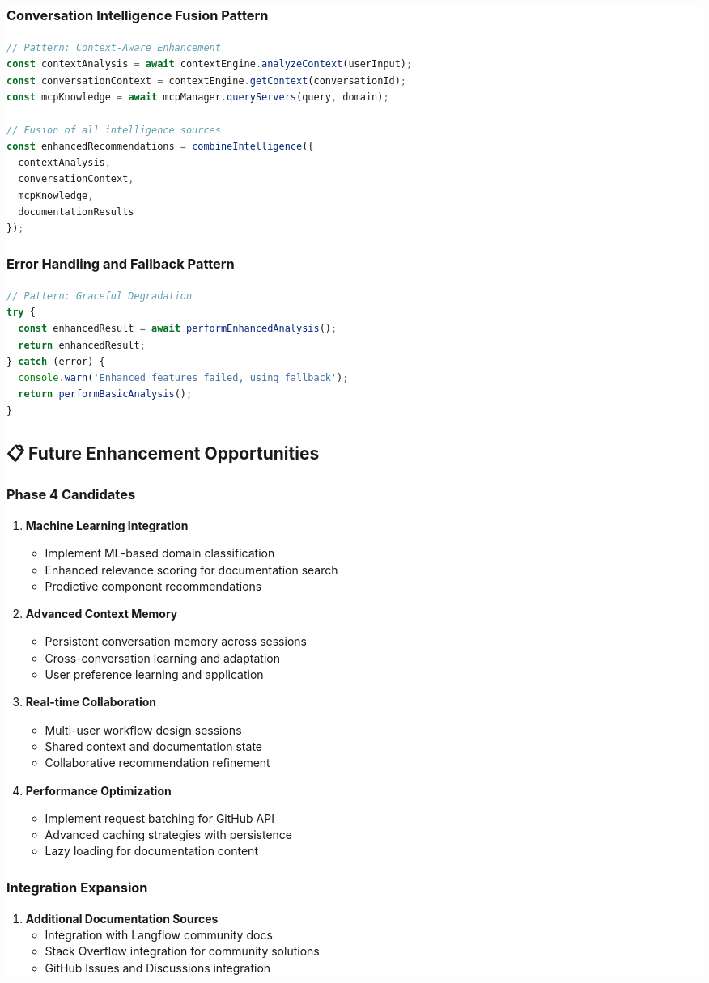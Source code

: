 ### Conversation Intelligence Fusion Pattern
```typescript
// Pattern: Context-Aware Enhancement
const contextAnalysis = await contextEngine.analyzeContext(userInput);
const conversationContext = contextEngine.getContext(conversationId);
const mcpKnowledge = await mcpManager.queryServers(query, domain);

// Fusion of all intelligence sources
const enhancedRecommendations = combineIntelligence({
  contextAnalysis,
  conversationContext,
  mcpKnowledge,
  documentationResults
});
```

### Error Handling and Fallback Pattern
```typescript
// Pattern: Graceful Degradation
try {
  const enhancedResult = await performEnhancedAnalysis();
  return enhancedResult;
} catch (error) {
  console.warn('Enhanced features failed, using fallback');
  return performBasicAnalysis();
}
```

## 📋 Future Enhancement Opportunities

### Phase 4 Candidates
1. **Machine Learning Integration**
   - Implement ML-based domain classification
   - Enhanced relevance scoring for documentation search
   - Predictive component recommendations

2. **Advanced Context Memory**
   - Persistent conversation memory across sessions
   - Cross-conversation learning and adaptation
   - User preference learning and application

3. **Real-time Collaboration**
   - Multi-user workflow design sessions
   - Shared context and documentation state
   - Collaborative recommendation refinement

4. **Performance Optimization**
   - Implement request batching for GitHub API
   - Advanced caching strategies with persistence
   - Lazy loading for documentation content

### Integration Expansion
1. **Additional Documentation Sources**
   - Integration with Langflow community docs
   - Stack Overflow integration for community solutions
   - GitHub Issues and Discussions integration
